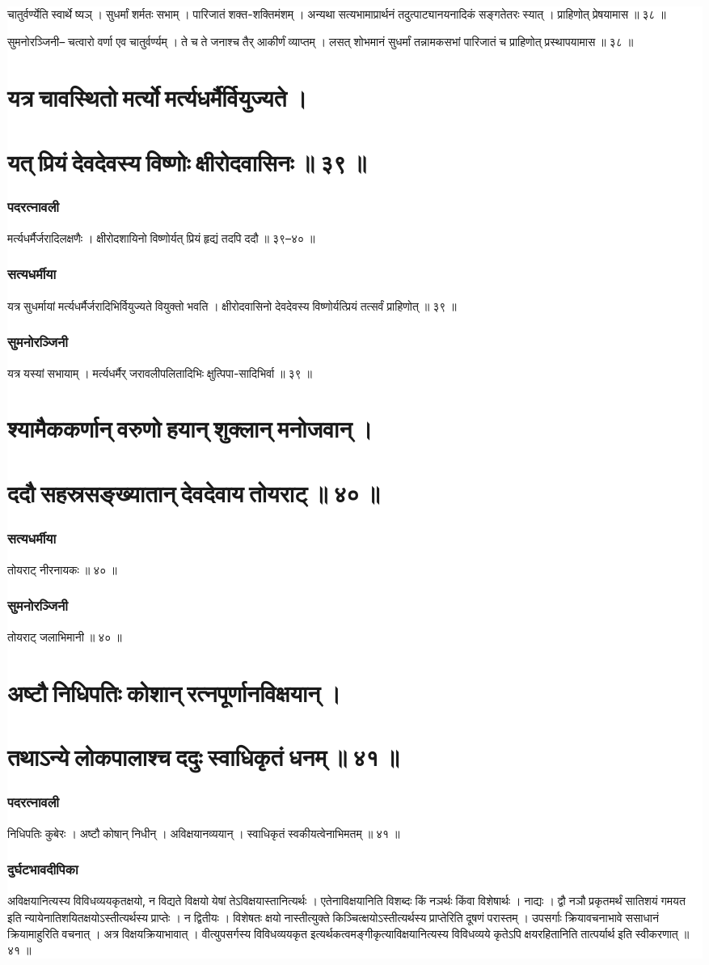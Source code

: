 चातुर्वर्ण्येति स्वार्थे ष्यञ् । सुधर्मां शर्मतः सभाम् । पारिजातं शक्त-शक्तिमंशम् । अन्यथा सत्यभामाप्रार्थनं तदुत्पाट्यानयनादिकं सङ्गतेतरः स्यात् । प्राहिणोत् प्रेषयामास ॥ ३८ ॥

सुमनोरञ्जिनी– चत्वारो वर्णा एव चातुर्वर्ण्यम् । ते च ते जनाश्च तैर् आकीर्णं व्याप्तम् । लसत् शोभमानं सुधर्मां तन्नामकसभां पारिजातं च प्राहिणोत् प्रस्थापयामास ॥ ३८ ॥

# **यत्र चावस्थितो मर्त्यो मर्त्यधर्मैर्वियुज्यते ।**

# **यत् प्रियं देवदेवस्य विष्णोः क्षीरोदवासिनः ॥ ३९ ॥**

### **पदरत्नावली**

मर्त्यधर्मैर्जरादिलक्षणैः । क्षीरोदशायिनो विष्णोर्यत् प्रियं हृद्यं तदपि ददौ ॥ ३९–४० ॥

### **सत्यधर्मीया**

यत्र सुधर्मायां मर्त्यधर्मैर्जरादिभिर्वियुज्यते वियुक्तो भवति । क्षीरोदवासिनो देवदेवस्य विष्णोर्यत्प्रियं तत्सर्वं प्राहिणोत् ॥ ३९ ॥

### **सुमनोरञ्जिनी**

यत्र यस्यां सभायाम् । मर्त्यधर्मैर् जरावलीपलितादिभिः क्षुत्पिपा-सादिभिर्वा ॥ ३९ ॥

# **श्यामैककर्णान् वरुणो हयान् शुक्लान् मनोजवान् ।**

# **ददौ सहस्रसङ्ख्यातान् देवदेवाय तोयराट् ॥ ४० ॥**

### **सत्यधर्मीया**

तोयराट् नीरनायकः ॥ ४० ॥

### **सुमनोरञ्जिनी**

तोयराट् जलाभिमानी ॥ ४० ॥

# **अष्टौ निधिपतिः कोशान् रत्नपूर्णानविक्षयान् ।**

# **तथाऽन्ये लोकपालाश्च ददुः स्वाधिकृतं धनम् ॥ ४१ ॥**

### **पदरत्नावली**

निधिपतिः कुबेरः । अष्टौ कोषान् निधीन् । अविक्षयानव्ययान् । स्वाधिकृतं स्वकीयत्वेनाभिमतम् ॥ ४१ ॥

### **दुर्घटभावदीपिका**

अविक्षयानित्यस्य विविधव्ययकृतक्षयो, न विद्यते विक्षयो येषां तेऽविक्षयास्तानित्यर्थः । एतेनाविक्षयानिति विशब्दः किं नञर्थः किंवा विशेषार्थः । नाद्यः । द्वौ नञौ प्रकृतमर्थं सातिशयं गमयत इति न्यायेनातिशयितक्षयोऽस्तीत्यर्थस्य प्राप्तेः । न द्वितीयः । विशेषतः क्षयो नास्तीत्युक्ते किञ्चित्क्षयोऽस्तीत्यर्थस्य प्राप्तेरिति दूषणं परास्तम् । उपसर्गाः क्रियावचनाभावे ससाधानं क्रियामाहुरिति वचनात् । अत्र विक्षयक्रियाभावात् । वीत्युपसर्गस्य विविधव्ययकृत इत्यर्थकत्वमङ्गीकृत्याविक्षयानित्यस्य विविधव्यये कृतेऽपि क्षयरहितानिति तात्पर्यार्थ इति स्वीकरणात् ॥ ४१ ॥
